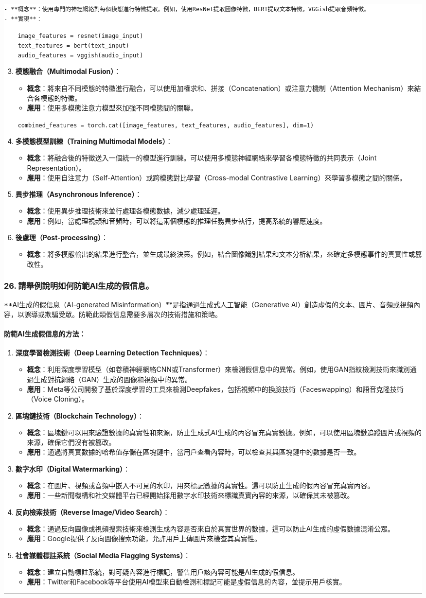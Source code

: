     - **概念**：使用專門的神經網絡對每個模態進行特徵提取。例如，使用ResNet提取圖像特徵，BERT提取文本特徵，VGGish提取音頻特徵。
    - **實現**：
```
	image_features = resnet(image_input) 
	text_features = bert(text_input) 
	audio_features = vggish(audio_input)
```
        
3. **模態融合（Multimodal Fusion）**：
    
    - **概念**：將來自不同模態的特徵進行融合，可以使用加權求和、拼接（Concatenation）或注意力機制（Attention Mechanism）來結合各模態的特徵。
    - **應用**：使用多模態注意力模型來加強不同模態間的關聯。
```
	combined_features = torch.cat([image_features, text_features, audio_features], dim=1)
````
        
4. **多模態模型訓練（Training Multimodal Models）**：
    
    - **概念**：將融合後的特徵送入一個統一的模型進行訓練。可以使用多模態神經網絡來學習各模態特徵的共同表示（Joint Representation）。
    - **應用**：使用自注意力（Self-Attention）或跨模態對比學習（Cross-modal Contrastive Learning）來學習多模態之間的關係。
5. **異步推理（Asynchronous Inference）**：
    
    - **概念**：使用異步推理技術來並行處理各模態數據，減少處理延遲。
    - **應用**：例如，當處理視頻和音頻時，可以將這兩個模態的推理任務異步執行，提高系統的響應速度。
6. **後處理（Post-processing）**：
    
    - **概念**：將多模態輸出的結果進行整合，並生成最終決策。例如，結合圖像識別結果和文本分析結果，來確定多模態事件的真實性或篡改性。
    
### 26. 請舉例說明如何防範AI生成的假信息。

**AI生成的假信息（AI-generated Misinformation）**是指通過生成式人工智能（Generative AI）創造虛假的文本、圖片、音頻或視頻內容，以誤導或欺騙受眾。防範此類假信息需要多層次的技術措施和策略。

#### 防範AI生成假信息的方法：

1. **深度學習檢測技術（Deep Learning Detection Techniques）**：
    
    - **概念**：利用深度學習模型（如卷積神經網絡CNN或Transformer）來檢測假信息中的異常。例如，使用GAN指紋檢測技術來識別通過生成對抗網絡（GAN）生成的圖像和視頻中的異常。
    - **應用**：Meta等公司開發了基於深度學習的工具來檢測Deepfakes，包括視頻中的換臉技術（Faceswapping）和語音克隆技術（Voice Cloning）。
2. **區塊鏈技術（Blockchain Technology）**：
    
    - **概念**：區塊鏈可以用來驗證數據的真實性和來源，防止生成式AI生成的內容冒充真實數據。例如，可以使用區塊鏈追蹤圖片或視頻的來源，確保它們沒有被篡改。
    - **應用**：通過將真實數據的哈希值存儲在區塊鏈中，當用戶查看內容時，可以檢查其與區塊鏈中的數據是否一致。
3. **數字水印（Digital Watermarking）**：
    
    - **概念**：在圖片、視頻或音頻中嵌入不可見的水印，用來標記數據的真實性。這可以防止生成的假內容冒充真實內容。
    - **應用**：一些新聞機構和社交媒體平台已經開始採用數字水印技術來標識真實內容的來源，以確保其未被篡改。
4. **反向檢索技術（Reverse Image/Video Search）**：
    
    - **概念**：通過反向圖像或視頻搜索技術來檢測生成內容是否來自於真實世界的數據，這可以防止AI生成的虛假數據混淆公眾。
    - **應用**：Google提供了反向圖像搜索功能，允許用戶上傳圖片來檢查其真實性。
5. **社會媒體標註系統（Social Media Flagging Systems）**：
    
    - **概念**：建立自動標註系統，對可疑內容進行標記，警告用戶該內容可能是AI生成的假信息。
    - **應用**：Twitter和Facebook等平台使用AI模型來自動檢測和標記可能是虛假信息的內容，並提示用戶核實。

---
